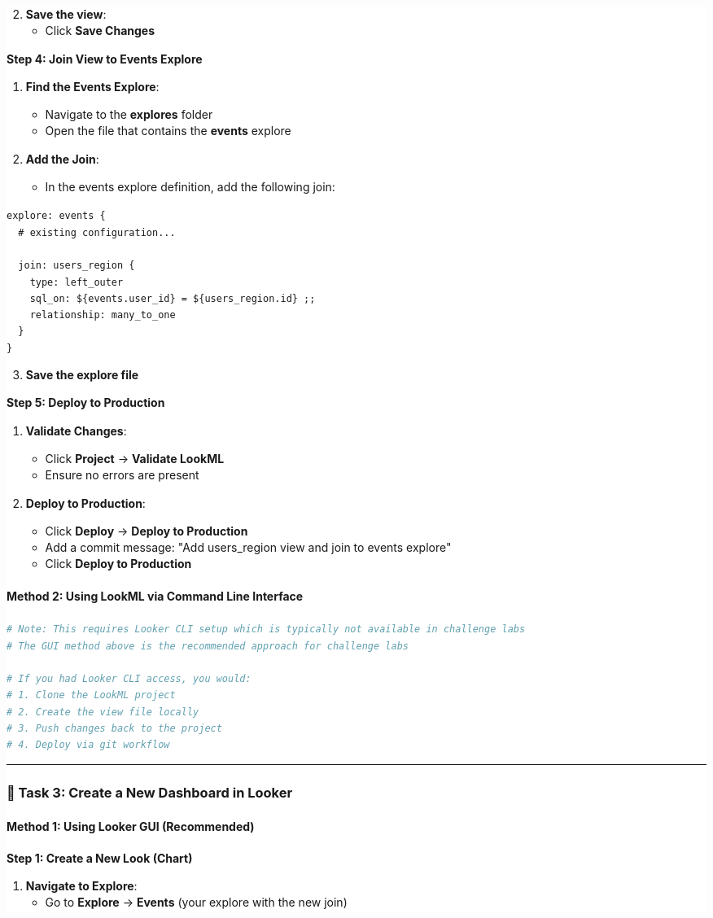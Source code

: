 2. **Save the view**:
   - Click **Save Changes**

**Step 4: Join View to Events Explore**
1. **Find the Events Explore**:
   - Navigate to the **explores** folder
   - Open the file that contains the **events** explore

2. **Add the Join**:
   - In the events explore definition, add the following join:

```lookml
explore: events {
  # existing configuration...
  
  join: users_region {
    type: left_outer
    sql_on: ${events.user_id} = ${users_region.id} ;;
    relationship: many_to_one
  }
}
```

3. **Save the explore file**

**Step 5: Deploy to Production**
1. **Validate Changes**:
   - Click **Project** → **Validate LookML**
   - Ensure no errors are present

2. **Deploy to Production**:
   - Click **Deploy** → **Deploy to Production**
   - Add a commit message: "Add users_region view and join to events explore"
   - Click **Deploy to Production**

#### **Method 2: Using LookML via Command Line Interface**

```bash
# Note: This requires Looker CLI setup which is typically not available in challenge labs
# The GUI method above is the recommended approach for challenge labs

# If you had Looker CLI access, you would:
# 1. Clone the LookML project
# 2. Create the view file locally
# 3. Push changes back to the project
# 4. Deploy via git workflow
```

---

### 🎯 Task 3: Create a New Dashboard in Looker

#### **Method 1: Using Looker GUI (Recommended)**

**Step 1: Create a New Look (Chart)**
1. **Navigate to Explore**:
   - Go to **Explore** → **Events** (your explore with the new join)
